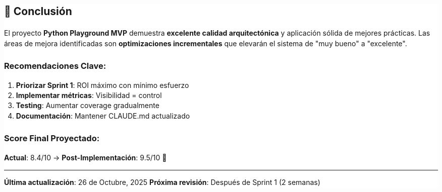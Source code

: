 
## 🎯 Conclusión

El proyecto **Python Playground MVP** demuestra **excelente calidad arquitectónica** y aplicación sólida de mejores prácticas. Las áreas de mejora identificadas son **optimizaciones incrementales** que elevarán el sistema de "muy bueno" a "excelente".

### Recomendaciones Clave:

1. **Priorizar Sprint 1**: ROI máximo con mínimo esfuerzo
2. **Implementar métricas**: Visibilidad = control
3. **Testing**: Aumentar coverage gradualmente
4. **Documentación**: Mantener CLAUDE.md actualizado

### Score Final Proyectado:

**Actual**: 8.4/10 → **Post-Implementación**: 9.5/10 🎯

---

**Última actualización**: 26 de Octubre, 2025
**Próxima revisión**: Después de Sprint 1 (2 semanas)
